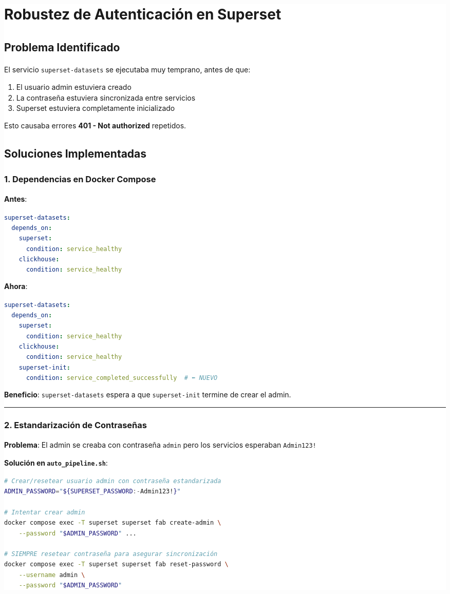 # Robustez de Autenticación en Superset

## Problema Identificado

El servicio `superset-datasets` se ejecutaba muy temprano, antes de que:
1. El usuario admin estuviera creado
2. La contraseña estuviera sincronizada entre servicios
3. Superset estuviera completamente inicializado

Esto causaba errores **401 - Not authorized** repetidos.

## Soluciones Implementadas

### 1. Dependencias en Docker Compose

**Antes**:
```yaml
superset-datasets:
  depends_on:
    superset:
      condition: service_healthy
    clickhouse:
      condition: service_healthy
```

**Ahora**:
```yaml
superset-datasets:
  depends_on:
    superset:
      condition: service_healthy
    clickhouse:
      condition: service_healthy
    superset-init:
      condition: service_completed_successfully  # ⬅️ NUEVO
```

**Beneficio**: `superset-datasets` espera a que `superset-init` termine de crear el admin.

---

### 2. Estandarización de Contraseñas

**Problema**: El admin se creaba con contraseña `admin` pero los servicios esperaban `Admin123!`

**Solución en `auto_pipeline.sh`**:
```bash
# Crear/resetear usuario admin con contraseña estandarizada
ADMIN_PASSWORD="${SUPERSET_PASSWORD:-Admin123!}"

# Intentar crear admin
docker compose exec -T superset superset fab create-admin \
    --password "$ADMIN_PASSWORD" ...

# SIEMPRE resetear contraseña para asegurar sincronización
docker compose exec -T superset superset fab reset-password \
    --username admin \
    --password "$ADMIN_PASSWORD"
```
